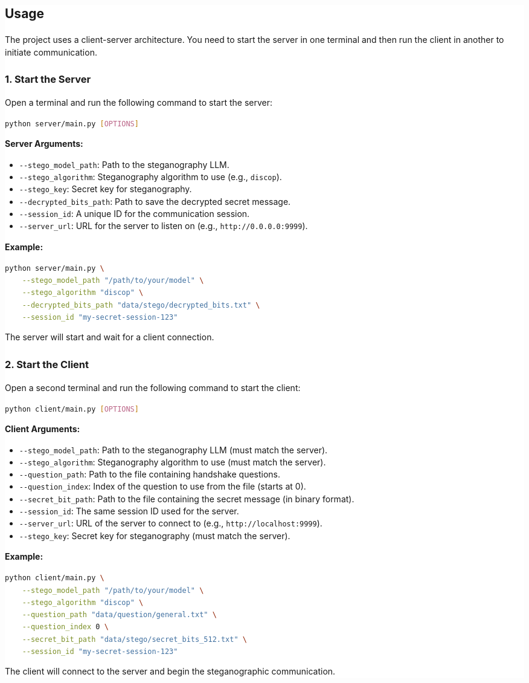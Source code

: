 ## Usage

The project uses a client-server architecture. You need to start the server in one terminal and then run the client in another to initiate communication.

### 1. Start the Server

Open a terminal and run the following command to start the server:

```bash
python server/main.py [OPTIONS]
```

**Server Arguments:**
*   `--stego_model_path`: Path to the steganography LLM.
*   `--stego_algorithm`: Steganography algorithm to use (e.g., `discop`).
*   `--stego_key`: Secret key for steganography.
*   `--decrypted_bits_path`: Path to save the decrypted secret message.
*   `--session_id`: A unique ID for the communication session.
*   `--server_url`: URL for the server to listen on (e.g., `http://0.0.0.0:9999`).

**Example:**
```bash
python server/main.py \
    --stego_model_path "/path/to/your/model" \
    --stego_algorithm "discop" \
    --decrypted_bits_path "data/stego/decrypted_bits.txt" \
    --session_id "my-secret-session-123"
```
The server will start and wait for a client connection.

### 2. Start the Client

Open a second terminal and run the following command to start the client:

```bash
python client/main.py [OPTIONS]
```

**Client Arguments:**
*   `--stego_model_path`: Path to the steganography LLM (must match the server).
*   `--stego_algorithm`: Steganography algorithm to use (must match the server).
*   `--question_path`: Path to the file containing handshake questions.
*   `--question_index`: Index of the question to use from the file (starts at 0).
*   `--secret_bit_path`: Path to the file containing the secret message (in binary format).
*   `--session_id`: The same session ID used for the server.
*   `--server_url`: URL of the server to connect to (e.g., `http://localhost:9999`).
*   `--stego_key`: Secret key for steganography (must match the server).

**Example:**
```bash
python client/main.py \
    --stego_model_path "/path/to/your/model" \
    --stego_algorithm "discop" \
    --question_path "data/question/general.txt" \
    --question_index 0 \
    --secret_bit_path "data/stego/secret_bits_512.txt" \
    --session_id "my-secret-session-123"
```
The client will connect to the server and begin the steganographic communication.
